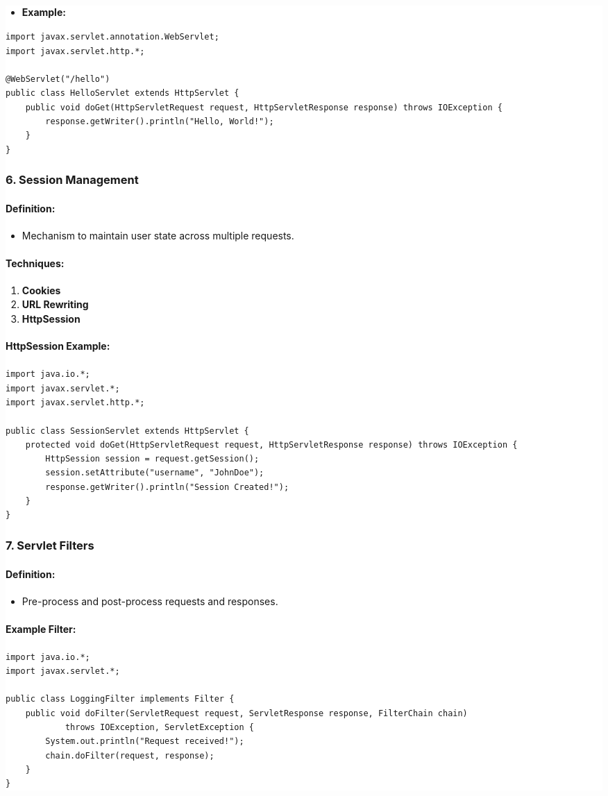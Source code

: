 - **Example:**
```
import javax.servlet.annotation.WebServlet;
import javax.servlet.http.*;

@WebServlet("/hello")
public class HelloServlet extends HttpServlet {
    public void doGet(HttpServletRequest request, HttpServletResponse response) throws IOException {
        response.getWriter().println("Hello, World!");
    }
}

```
### **6. Session Management**

#### **Definition:**

- Mechanism to maintain user state across multiple requests.

#### **Techniques:**

1. **Cookies**
2. **URL Rewriting**
3. **HttpSession**

#### **HttpSession Example:**
```
import java.io.*;
import javax.servlet.*;
import javax.servlet.http.*;

public class SessionServlet extends HttpServlet {
    protected void doGet(HttpServletRequest request, HttpServletResponse response) throws IOException {
        HttpSession session = request.getSession();
        session.setAttribute("username", "JohnDoe");
        response.getWriter().println("Session Created!");
    }
}

```
### **7. Servlet Filters**

#### **Definition:**

- Pre-process and post-process requests and responses.

#### **Example Filter:**
```
import java.io.*;
import javax.servlet.*;

public class LoggingFilter implements Filter {
    public void doFilter(ServletRequest request, ServletResponse response, FilterChain chain)
            throws IOException, ServletException {
        System.out.println("Request received!");
        chain.doFilter(request, response);
    }
}

```
